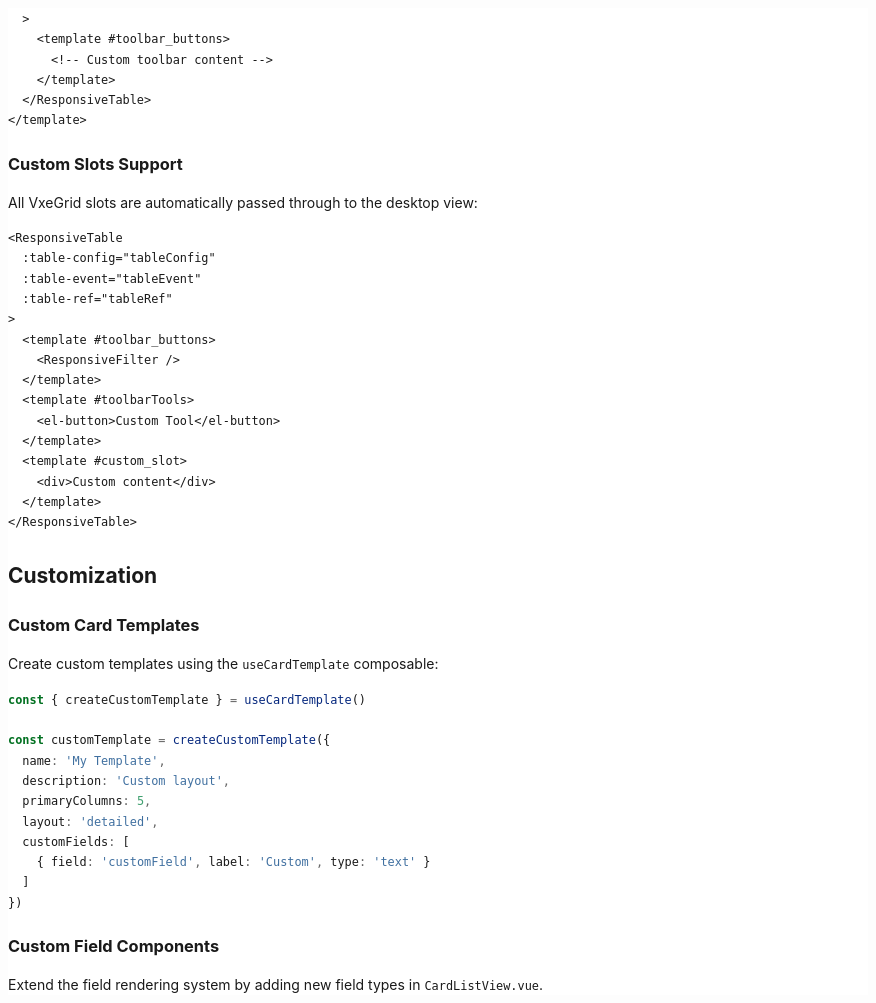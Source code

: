 ```vue
  >
    <template #toolbar_buttons>
      <!-- Custom toolbar content -->
    </template>
  </ResponsiveTable>
</template>
```

### Custom Slots Support

All VxeGrid slots are automatically passed through to the desktop view:

```vue
<ResponsiveTable 
  :table-config="tableConfig" 
  :table-event="tableEvent" 
  :table-ref="tableRef"
>
  <template #toolbar_buttons>
    <ResponsiveFilter />
  </template>
  <template #toolbarTools>
    <el-button>Custom Tool</el-button>
  </template>
  <template #custom_slot>
    <div>Custom content</div>
  </template>
</ResponsiveTable>
```

## Customization

### Custom Card Templates
Create custom templates using the `useCardTemplate` composable:

```typescript
const { createCustomTemplate } = useCardTemplate()

const customTemplate = createCustomTemplate({
  name: 'My Template',
  description: 'Custom layout',
  primaryColumns: 5,
  layout: 'detailed',
  customFields: [
    { field: 'customField', label: 'Custom', type: 'text' }
  ]
})
```

### Custom Field Components
Extend the field rendering system by adding new field types in `CardListView.vue`.

